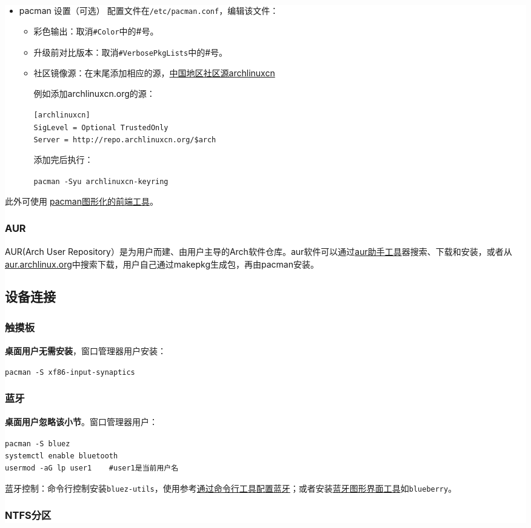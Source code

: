 - pacman 设置（可选）
  配置文件在`/etc/pacman.conf`，编辑该文件：

  - 彩色输出：取消`#Color`中的#号。

  - 升级前对比版本：取消`#VerbosePkgLists`中的#号。

  - 社区镜像源：在末尾添加相应的源，[中国地区社区源archlinuxcn](https://github.com/archlinuxcn/mirrorlist-repo)

    例如添加archlinuxcn.org的源：

    ```shell
    [archlinuxcn]
    SigLevel = Optional TrustedOnly
    Server = http://repo.archlinuxcn.org/$arch
    ```

    添加完后执行：

    ```shell
    pacman -Syu archlinuxcn-keyring
    ```

此外可使用 [pacman图形化的前端工具](https://wiki.archlinux.org/index.php/Graphical_pacman_frontends_(%E7%AE%80%E4%BD%93%E4%B8%AD%E6%96%87))。

### AUR

AUR(Arch User Repository）是为用户而建、由用户主导的Arch软件仓库。aur软件可以通过[aur助手工具](https://wiki.archlinux.org/index.php/AUR_helpers)器搜索、下载和安装，或者从[aur.archlinux.org](https：//aur.archlinux.org)中搜索下载，用户自己通过makepkg生成包，再由pacman安装。

## 设备连接

### 触摸板

**桌面用户无需安装**，窗口管理器用户安装：

```shell
pacman -S xf86-input-synaptics
```
### 蓝牙

**桌面用户忽略该小节**。窗口管理器用户：

```shell
pacman -S bluez
systemctl enable bluetooth
usermod -aG lp user1    #user1是当前用户名
```
蓝牙控制：命令行控制安装`bluez-utils`，使用参考[通过命令行工具配置蓝牙](https://wiki.archlinux.org/index.php/Bluetooth_(%E7%AE%80%E4%BD%93%E4%B8%AD%E6%96%87)#.E9.80.9A.E8.BF.87.E5.91.BD.E4.BB.A4.E8.A1.8C.E5.B7.A5.E5.85.B7.E9.85.8D.E7.BD.AE.E8.93.9D.E7.89.99)；或者安装[蓝牙图形界面工具]((https://wiki.archlinux.org/index.php/Bluetooth_(%E7%AE%80%E4%BD%93%E4%B8%AD%E6%96%87)#.E5.9B.BE.E5.BD.A2.E5.8C.96.E5.89.8D.E7.AB.AF))如`blueberry`。

### NTFS分区
